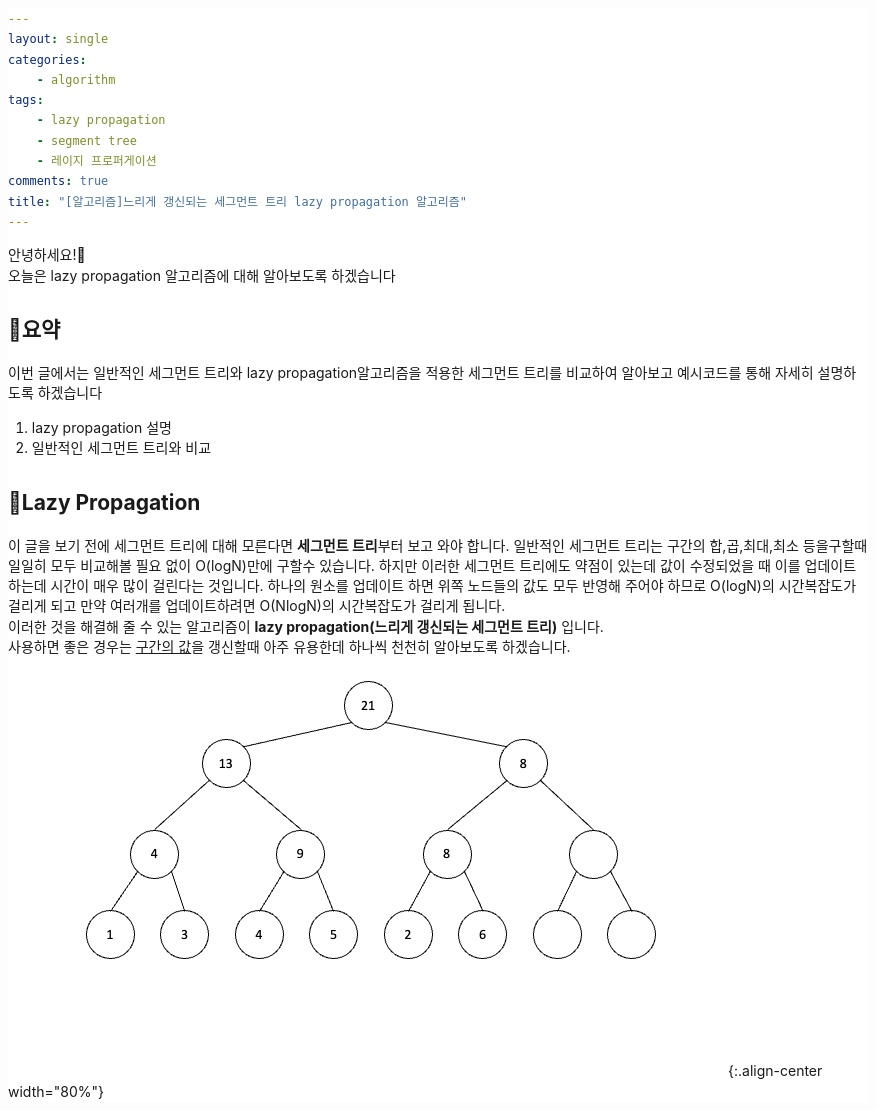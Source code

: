 ```yaml
---
layout: single
categories:
    - algorithm
tags:
    - lazy propagation
    - segment tree
    - 레이지 프로퍼게이션
comments: true
title: "[알고리즘]느리게 갱신되는 세그먼트 트리 lazy propagation 알고리즘"
---
```


안녕하세요!👋<br>
오늘은 lazy propagation 알고리즘에 대해 알아보도록 하겠습니다<br>

## 🙏요약
이번 글에서는 일반적인 세그먼트 트리와 lazy propagation알고리즘을 적용한 세그먼트 트리를 비교하여 알아보고 예시코드를 통해 자세히 설명하도록 하겠습니다<br>

1. lazy propagation 설명
2. 일반적인 세그먼트 트리와 비교

## 📔Lazy Propagation
이 글을 보기 전에 세그먼트 트리에 대해 모른다면 **세그먼트 트리**부터 보고 와야 합니다. 일반적인 세그먼트 트리는 구간의 합,곱,최대,최소 등을구할때 일일히 모두 비교해볼 필요 없이 O(logN)만에 구할수 있습니다. 하지만 이러한 세그먼트 트리에도 약점이 있는데 값이 수정되었을 때 이를 업데이트 하는데 시간이 매우 많이 걸린다는 것입니다. 하나의 원소를 업데이트 하면 위쪽 노드들의 값도 모두 반영해 주어야 하므로 O(logN)의 시간복잡도가 걸리게 되고 만약 여러개를 업데이트하려면 O(NlogN)의 시간복잡도가 걸리게 됩니다.<br>
이러한 것을 해결해 줄 수 있는 알고리즘이 **lazy propagation(느리게 갱신되는 세그먼트 트리)** 입니다.<br>
사용하면 좋은 경우는 <U>구간의 값</U>을 갱신할때 아주 유용한데 하나씩 천천히 알아보도록 하겠습니다.<br>

![image](/assets/images/0822_43/lazy_1.png){:.align-center width="80%"}<br>
